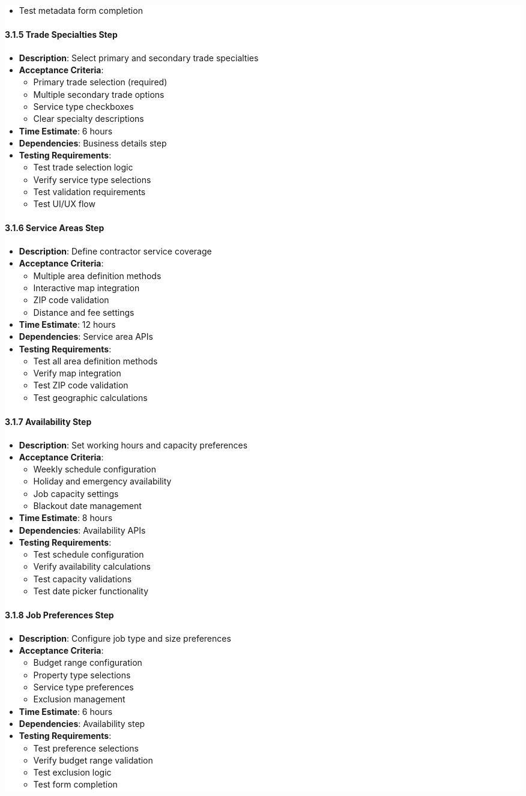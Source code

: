   - Test metadata form completion

#### 3.1.5 Trade Specialties Step
- **Description**: Select primary and secondary trade specialties
- **Acceptance Criteria**:
  - Primary trade selection (required)
  - Multiple secondary trade options
  - Service type checkboxes
  - Clear specialty descriptions
- **Time Estimate**: 6 hours
- **Dependencies**: Business details step
- **Testing Requirements**:
  - Test trade selection logic
  - Verify service type selections
  - Test validation requirements
  - Test UI/UX flow

#### 3.1.6 Service Areas Step
- **Description**: Define contractor service coverage
- **Acceptance Criteria**:
  - Multiple area definition methods
  - Interactive map integration
  - ZIP code validation
  - Distance and fee settings
- **Time Estimate**: 12 hours
- **Dependencies**: Service area APIs
- **Testing Requirements**:
  - Test all area definition methods
  - Verify map integration
  - Test ZIP code validation
  - Test geographic calculations

#### 3.1.7 Availability Step
- **Description**: Set working hours and capacity preferences
- **Acceptance Criteria**:
  - Weekly schedule configuration
  - Holiday and emergency availability
  - Job capacity settings
  - Blackout date management
- **Time Estimate**: 8 hours
- **Dependencies**: Availability APIs
- **Testing Requirements**:
  - Test schedule configuration
  - Verify availability calculations
  - Test capacity validations
  - Test date picker functionality

#### 3.1.8 Job Preferences Step
- **Description**: Configure job type and size preferences
- **Acceptance Criteria**:
  - Budget range configuration
  - Property type selections
  - Service type preferences
  - Exclusion management
- **Time Estimate**: 6 hours
- **Dependencies**: Availability step
- **Testing Requirements**:
  - Test preference selections
  - Verify budget range validation
  - Test exclusion logic
  - Test form completion
